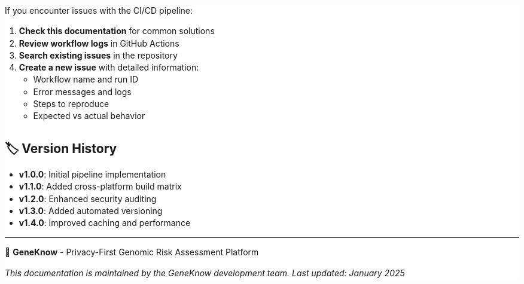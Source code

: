 If you encounter issues with the CI/CD pipeline:

1. **Check this documentation** for common solutions
2. **Review workflow logs** in GitHub Actions
3. **Search existing issues** in the repository
4. **Create a new issue** with detailed information:
   - Workflow name and run ID
   - Error messages and logs
   - Steps to reproduce
   - Expected vs actual behavior

## 🏷️ Version History

- **v1.0.0**: Initial pipeline implementation
- **v1.1.0**: Added cross-platform build matrix
- **v1.2.0**: Enhanced security auditing
- **v1.3.0**: Added automated versioning
- **v1.4.0**: Improved caching and performance

---

🧬 **GeneKnow** - Privacy-First Genomic Risk Assessment Platform

*This documentation is maintained by the GeneKnow development team. Last updated: January 2025* 